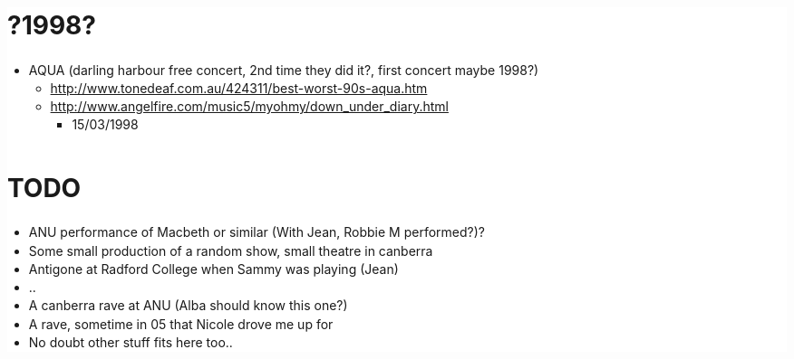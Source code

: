 # ?1998?

* AQUA (darling harbour free concert, 2nd time they did it?, first concert maybe 1998?)
  * http://www.tonedeaf.com.au/424311/best-worst-90s-aqua.htm
  * http://www.angelfire.com/music5/myohmy/down_under_diary.html
    * 15/03/1998

# TODO

* ANU performance of Macbeth or similar (With Jean, Robbie M performed?)?
* Some small production of a random show, small theatre in canberra
* Antigone at Radford College when Sammy was playing (Jean)
* ..
* A canberra rave at ANU (Alba should know this one?)
* A rave, sometime in 05 that Nicole drove me up for
* No doubt other stuff fits here too..
